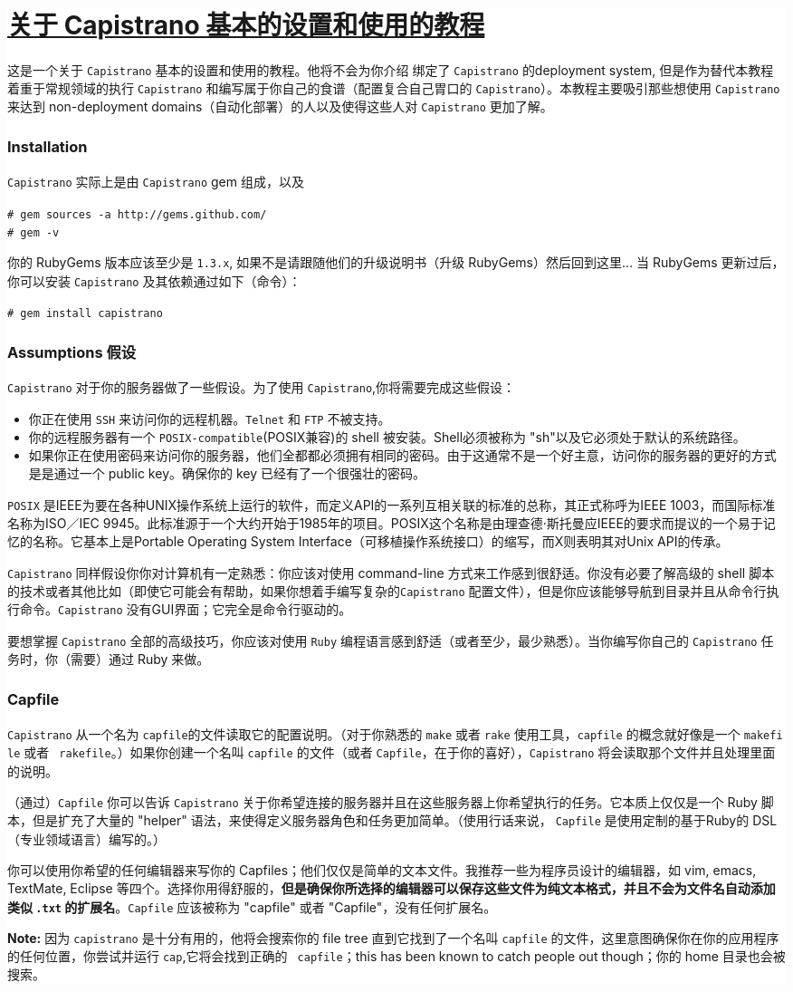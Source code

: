 [关于 Capistrano 基本的设置和使用的教程](/michael_luthor/article/details/9615797)
=================================================================================

这是一个关于 `Capistrano` 基本的设置和使用的教程。他将不会为你介绍 绑定了 `Capistrano` 的deployment system, 但是作为替代本教程着重于常规领域的执行 `Capistrano` 和编写属于你自己的食谱（配置复合自己胃口的 `Capistrano`）。本教程主要吸引那些想使用 `Capistrano` 来达到 non-deployment domains（自动化部署）的人以及使得这些人对 `Capistrano` 更加了解。

### Installation

`Capistrano` 实际上是由 `Capistrano` gem 组成，以及

    # gem sources -a http://gems.github.com/
    # gem -v

你的 RubyGems 版本应该至少是 `1.3.x`, 如果不是请跟随他们的升级说明书（升级 RubyGems）然后回到这里... 当 RubyGems 更新过后，你可以安装 `Capistrano` 及其依赖通过如下（命令）：

    # gem install capistrano

### Assumptions 假设

`Capistrano` 对于你的服务器做了一些假设。为了使用 `Capistrano`,你将需要完成这些假设：

-   你正在使用 `SSH` 来访问你的远程机器。`Telnet` 和 `FTP` 不被支持。
-   你的远程服务器有一个 `POSIX-compatible`(POSIX兼容)的 shell 被安装。Shell必须被称为 "sh"以及它必须处于默认的系统路径。
-   如果你正在使用密码来访问你的服务器，他们全都都必须拥有相同的密码。由于这通常不是一个好主意，访问你的服务器的更好的方式是是通过一个 public key。确保你的 key 已经有了一个很强壮的密码。

`POSIX` 是IEEE为要在各种UNIX操作系统上运行的软件，而定义API的一系列互相关联的标准的总称，其正式称呼为IEEE 1003，而国际标准名称为ISO／IEC 9945。此标准源于一个大约开始于1985年的项目。POSIX这个名称是由理查德·斯托曼应IEEE的要求而提议的一个易于记忆的名称。它基本上是Portable Operating System Interface（可移植操作系统接口）的缩写，而X则表明其对Unix API的传承。

`Capistrano` 同样假设你你对计算机有一定熟悉：你应该对使用 command-line 方式来工作感到很舒适。你没有必要了解高级的 shell 脚本的技术或者其他比如（即使它可能会有帮助，如果你想着手编写复杂的`Capistrano` 配置文件），但是你应该能够导航到目录并且从命令行执行命令。`Capistrano` 没有GUI界面；它完全是命令行驱动的。

要想掌握 `Capistrano` 全部的高级技巧，你应该对使用 `Ruby` 编程语言感到舒适（或者至少，最少熟悉）。当你编写你自己的 `Capistrano` 任务时，你（需要）通过 Ruby 来做。

### Capfile

`Capistrano` 从一个名为 `capfile`的文件读取它的配置说明。（对于你熟悉的 `make` 或者 `rake` 使用工具，`capfile` 的概念就好像是一个 `makefile` 或者 ` rakefile`。）如果你创建一个名叫 `capfile` 的文件（或者 `Capfile`，在于你的喜好），`Capistrano` 将会读取那个文件并且处理里面的说明。

（通过）`Capfile` 你可以告诉 `Capistrano` 关于你希望连接的服务器并且在这些服务器上你希望执行的任务。它本质上仅仅是一个 Ruby 脚本，但是扩充了大量的 "helper" 语法，来使得定义服务器角色和任务更加简单。（使用行话来说， `Capfile` 是使用定制的基于Ruby的 DSL（专业领域语言）编写的。）

你可以使用你希望的任何编辑器来写你的 Capfiles；他们仅仅是简单的文本文件。我推荐一些为程序员设计的编辑器，如 vim, emacs, TextMate, Eclipse 等四个。选择你用得舒服的，**但是确保你所选择的编辑器可以保存这些文件为纯文本格式，并且不会为文件名自动添加类似 `.txt` 的扩展名**。`Capfile` 应该被称为 "capfile" 或者 "Capfile"，没有任何扩展名。

**Note:** 因为 `capistrano` 是十分有用的，他将会搜索你的 file tree 直到它找到了一个名叫 `capfile` 的文件，这里意图确保你在你的应用程序的任何位置，你尝试并运行 `cap`,它将会找到正确的 ` capfile`；this has been known to catch people out though；你的 home 目录也会被搜索。
